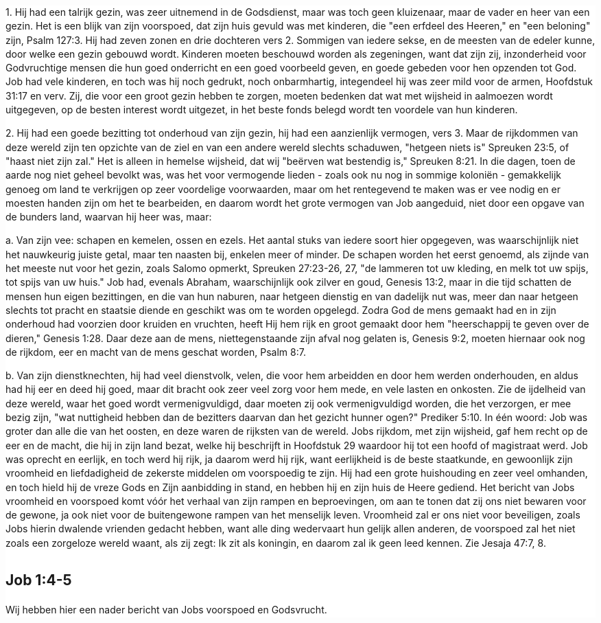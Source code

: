 1\. Hij had een talrijk gezin, was zeer uitnemend in de Godsdienst, maar was toch geen kluizenaar, maar de vader en heer van een gezin. Het is een blijk van zijn voorspoed, dat zijn huis gevuld was met kinderen, die "een erfdeel des Heeren," en "een beloning" zijn, Psalm 127:3. Hij had zeven zonen en drie dochteren vers 2. Sommigen van iedere sekse, en de meesten van de edeler kunne, door welke een gezin gebouwd wordt. Kinderen moeten beschouwd worden als zegeningen, want dat zijn zij, inzonderheid voor Godvruchtige mensen die hun goed onderricht en een goed voorbeeld geven, en goede gebeden voor hen opzenden tot God.
Job had vele kinderen, en toch was hij noch gedrukt, noch onbarmhartig, integendeel hij was zeer mild voor de armen, Hoofdstuk 31:17 en verv. Zij, die voor een groot gezin hebben te zorgen, moeten bedenken dat wat met wijsheid in aalmoezen wordt uitgegeven, op de besten interest wordt uitgezet, in het beste fonds belegd wordt ten voordele van hun kinderen.

2\. Hij had een goede bezitting tot onderhoud van zijn gezin, hij had een aanzienlijk vermogen, vers 3. Maar de rijkdommen van deze wereld zijn ten opzichte van de ziel en van een andere wereld slechts schaduwen, "hetgeen niets is" Spreuken 23:5, of "haast niet zijn zal." Het is alleen in hemelse wijsheid, dat wij "beërven wat bestendig is," Spreuken 8:21. In die dagen, toen de aarde nog niet geheel bevolkt was, was het voor vermogende lieden - zoals ook nu nog in sommige koloniën - gemakkelijk genoeg om land te verkrijgen op zeer voordelige voorwaarden, maar om het rentegevend te maken was er vee nodig en er moesten handen zijn om het te bearbeiden, en daarom wordt het grote vermogen van Job aangeduid, niet door een opgave van de bunders land, waarvan hij heer was, maar:

a. Van zijn vee: schapen en kemelen, ossen en ezels. Het aantal stuks van iedere soort hier opgegeven, was waarschijnlijk niet het nauwkeurig juiste getal, maar ten naasten bij, enkelen meer of minder. De schapen worden het eerst genoemd, als zijnde van het meeste nut voor het gezin, zoals Salomo opmerkt, Spreuken 27:23-26, 27, "de lammeren tot uw kleding, en melk tot uw spijs, tot spijs van uw huis." Job had, evenals Abraham, waarschijnlijk ook zilver en goud, Genesis 13:2, maar in die tijd schatten de mensen hun eigen bezittingen, en die van hun naburen, naar hetgeen dienstig en van dadelijk nut was, meer dan naar hetgeen slechts tot pracht en staatsie diende en geschikt was om te worden opgelegd. Zodra God de mens gemaakt had en in zijn onderhoud had voorzien door kruiden en vruchten, heeft Hij hem rijk en groot gemaakt door hem "heerschappij te geven over de dieren," Genesis 1:28. Daar deze aan de mens, niettegenstaande zijn afval nog gelaten is, Genesis 9:2, moeten hiernaar ook nog de rijkdom, eer en macht van de mens geschat worden, Psalm 8:7.

b. Van zijn dienstknechten, hij had veel dienstvolk, velen, die voor hem arbeidden en door hem werden onderhouden, en aldus had hij eer en deed hij goed, maar dit bracht ook zeer veel zorg voor hem mede, en vele lasten en onkosten. Zie de ijdelheid van deze wereld, waar het goed wordt vermenigvuldigd, daar moeten zij ook vermenigvuldigd worden, die het verzorgen, er mee bezig zijn, "wat nuttigheid hebben dan de bezitters daarvan dan het gezicht hunner ogen?" Prediker 5:10. In één woord: Job was groter dan alle die van het oosten, en deze waren de rijksten van de wereld.
Jobs rijkdom, met zijn wijsheid, gaf hem recht op de eer en de macht, die hij in zijn land bezat, welke hij beschrijft in Hoofdstuk 29 waardoor hij tot een hoofd of magistraat werd.
Job was oprecht en eerlijk, en toch werd hij rijk, ja daarom werd hij rijk, want eerlijkheid is de beste staatkunde, en gewoonlijk zijn vroomheid en liefdadigheid de zekerste middelen om voorspoedig te zijn. Hij had een grote huishouding en zeer veel omhanden, en toch hield hij de vreze Gods en Zijn aanbidding in stand, en hebben hij en zijn huis de Heere gediend. Het bericht van Jobs vroomheid en voorspoed komt vóór het verhaal van zijn rampen en beproevingen, om aan te tonen dat zij ons niet bewaren voor de gewone, ja ook niet voor de buitengewone rampen van het menselijk leven. Vroomheid zal er ons niet voor beveiligen, zoals Jobs hierin dwalende vrienden gedacht hebben, want alle ding wedervaart hun gelijk allen anderen, de voorspoed zal het niet zoals een zorgeloze wereld waant, als zij zegt: Ik zit als koningin, en daarom zal ik geen leed kennen. Zie Jesaja 47:7, 8.

## Job 1:4-5 
Wij hebben hier een nader bericht van Jobs voorspoed en Godsvrucht.
